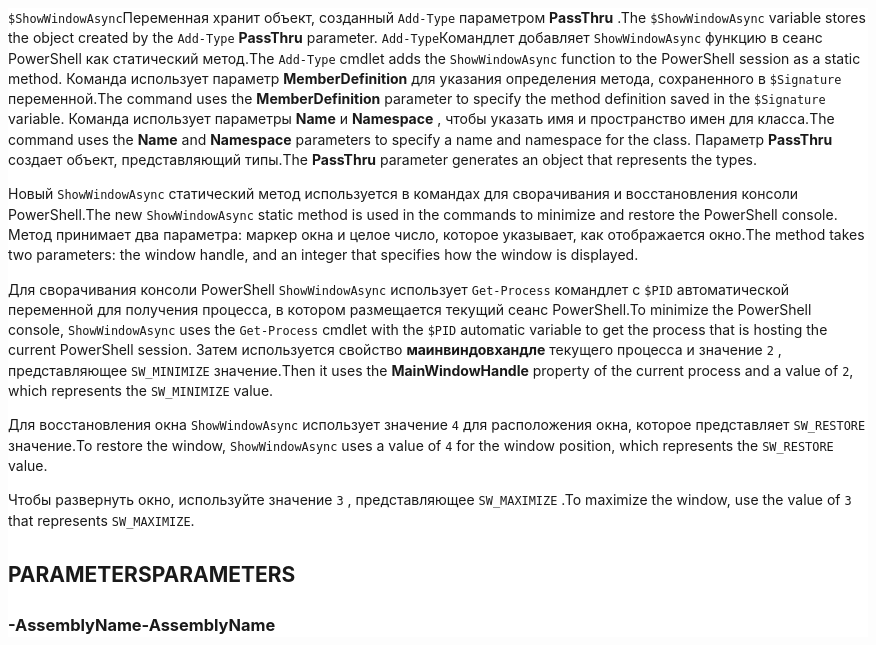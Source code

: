<span data-ttu-id="b3bf7-159">`$ShowWindowAsync`Переменная хранит объект, созданный `Add-Type` параметром **PassThru** .</span><span class="sxs-lookup"><span data-stu-id="b3bf7-159">The `$ShowWindowAsync` variable stores the object created by the `Add-Type` **PassThru** parameter.</span></span>
<span data-ttu-id="b3bf7-160">`Add-Type`Командлет добавляет `ShowWindowAsync` функцию в сеанс PowerShell как статический метод.</span><span class="sxs-lookup"><span data-stu-id="b3bf7-160">The `Add-Type` cmdlet adds the `ShowWindowAsync` function to the PowerShell session as a static method.</span></span> <span data-ttu-id="b3bf7-161">Команда использует параметр **MemberDefinition** для указания определения метода, сохраненного в `$Signature` переменной.</span><span class="sxs-lookup"><span data-stu-id="b3bf7-161">The command uses the **MemberDefinition** parameter to specify the method definition saved in the `$Signature` variable.</span></span> <span data-ttu-id="b3bf7-162">Команда использует параметры **Name** и **Namespace** , чтобы указать имя и пространство имен для класса.</span><span class="sxs-lookup"><span data-stu-id="b3bf7-162">The command uses the **Name** and **Namespace** parameters to specify a name and namespace for the class.</span></span> <span data-ttu-id="b3bf7-163">Параметр **PassThru** создает объект, представляющий типы.</span><span class="sxs-lookup"><span data-stu-id="b3bf7-163">The **PassThru** parameter generates an object that represents the types.</span></span>

<span data-ttu-id="b3bf7-164">Новый `ShowWindowAsync` статический метод используется в командах для сворачивания и восстановления консоли PowerShell.</span><span class="sxs-lookup"><span data-stu-id="b3bf7-164">The new `ShowWindowAsync` static method is used in the commands to minimize and restore the PowerShell console.</span></span> <span data-ttu-id="b3bf7-165">Метод принимает два параметра: маркер окна и целое число, которое указывает, как отображается окно.</span><span class="sxs-lookup"><span data-stu-id="b3bf7-165">The method takes two parameters: the window handle, and an integer that specifies how the window is displayed.</span></span>

<span data-ttu-id="b3bf7-166">Для сворачивания консоли PowerShell `ShowWindowAsync` использует `Get-Process` командлет с `$PID` автоматической переменной для получения процесса, в котором размещается текущий сеанс PowerShell.</span><span class="sxs-lookup"><span data-stu-id="b3bf7-166">To minimize the PowerShell console, `ShowWindowAsync` uses the `Get-Process` cmdlet with the `$PID` automatic variable to get the process that is hosting the current PowerShell session.</span></span> <span data-ttu-id="b3bf7-167">Затем используется свойство **маинвиндовхандле** текущего процесса и значение `2` , представляющее `SW_MINIMIZE` значение.</span><span class="sxs-lookup"><span data-stu-id="b3bf7-167">Then it uses the **MainWindowHandle** property of the current process and a value of `2`, which represents the `SW_MINIMIZE` value.</span></span>

<span data-ttu-id="b3bf7-168">Для восстановления окна `ShowWindowAsync` использует значение `4` для расположения окна, которое представляет `SW_RESTORE` значение.</span><span class="sxs-lookup"><span data-stu-id="b3bf7-168">To restore the window, `ShowWindowAsync` uses a value of `4` for the window position, which represents the `SW_RESTORE` value.</span></span>

<span data-ttu-id="b3bf7-169">Чтобы развернуть окно, используйте значение `3` , представляющее `SW_MAXIMIZE` .</span><span class="sxs-lookup"><span data-stu-id="b3bf7-169">To maximize the window, use the value of `3` that represents `SW_MAXIMIZE`.</span></span>

## <span data-ttu-id="b3bf7-170">PARAMETERS</span><span class="sxs-lookup"><span data-stu-id="b3bf7-170">PARAMETERS</span></span>

### <span data-ttu-id="b3bf7-171">-AssemblyName</span><span class="sxs-lookup"><span data-stu-id="b3bf7-171">-AssemblyName</span></span>

